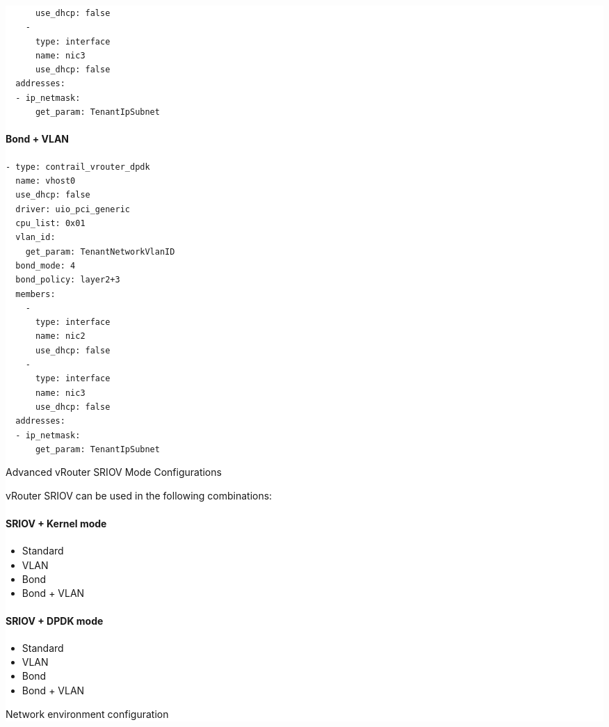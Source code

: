 ```
      use_dhcp: false
    -
      type: interface
      name: nic3
      use_dhcp: false
  addresses:
  - ip_netmask:
      get_param: TenantIpSubnet
```

#### Bond + VLAN
```
- type: contrail_vrouter_dpdk
  name: vhost0
  use_dhcp: false
  driver: uio_pci_generic
  cpu_list: 0x01
  vlan_id:
    get_param: TenantNetworkVlanID
  bond_mode: 4
  bond_policy: layer2+3
  members:
    -
      type: interface
      name: nic2
      use_dhcp: false
    -
      type: interface
      name: nic3
      use_dhcp: false
  addresses:
  - ip_netmask:
      get_param: TenantIpSubnet
```

Advanced vRouter SRIOV Mode Configurations

vRouter SRIOV can be used in the following combinations:

#### SRIOV + Kernel mode
- Standard
- VLAN
- Bond
- Bond + VLAN

#### SRIOV + DPDK mode
- Standard
- VLAN
- Bond
- Bond + VLAN

Network environment configuration

